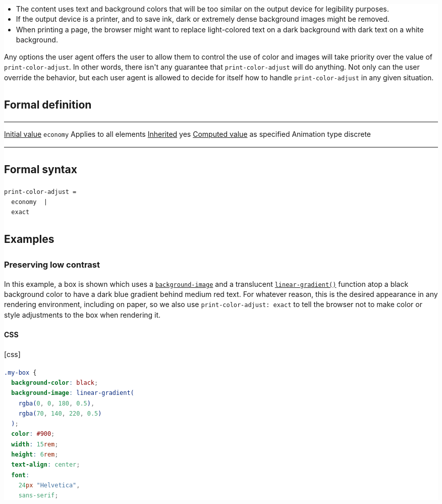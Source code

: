 - The content uses text and background colors that will be too similar
    on the output device for legibility purposes.
- If the output device is a printer, and to save ink, dark or
    extremely dense background images might be removed.
- When printing a page, the browser might want to replace
    light-colored text on a dark background with dark text on a white
    background.

Any options the user agent offers the user to allow them to control the
use of color and images will take priority over the value of
`print-color-adjust`. In other words, there isn\'t any guarantee that
`print-color-adjust` will do anything. Not only can the user override
the behavior, but each user agent is allowed to decide for itself how to
handle `print-color-adjust` in any given situation.

Formal definition
-----------------

  ---------------------------------- --------------
  [Initial value](initial_value.md)     `economy`
  Applies to                         all elements
  [Inherited](inheritance.md)           yes
  [Computed value](computed_value.md)   as specified
  Animation type                     discrete
  ---------------------------------- --------------

Formal syntax
-------------

```
print-color-adjust = 
  economy  |
  exact    
```

Examples
--------

### Preserving low contrast

In this example, a box is shown which uses a
[`background-image`](background-image.md) and a translucent
[`linear-gradient()`](linear-gradient.md) function atop a black
background color to have a dark blue gradient behind medium red text.
For whatever reason, this is the desired appearance in any rendering
environment, including on paper, so we also use
`print-color-adjust: exact` to tell the browser not to make color or
style adjustments to the box when rendering it.

#### CSS

[css]

```css
.my-box {
  background-color: black;
  background-image: linear-gradient(
    rgba(0, 0, 180, 0.5),
    rgba(70, 140, 220, 0.5)
  );
  color: #900;
  width: 15rem;
  height: 6rem;
  text-align: center;
  font:
    24px "Helvetica",
    sans-serif;
```